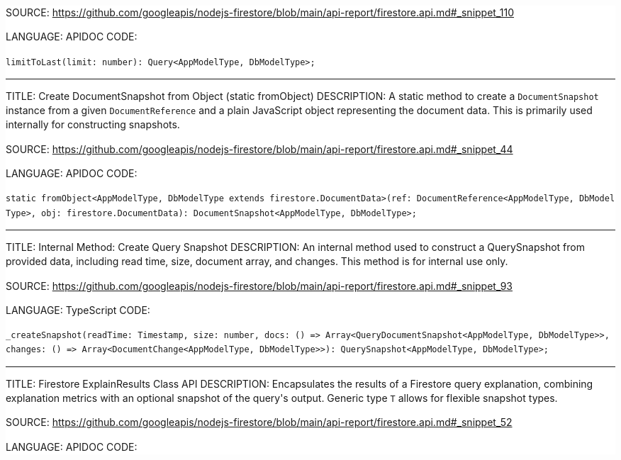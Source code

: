 SOURCE: https://github.com/googleapis/nodejs-firestore/blob/main/api-report/firestore.api.md#_snippet_110

LANGUAGE: APIDOC
CODE:

```
limitToLast(limit: number): Query<AppModelType, DbModelType>;
```

---

TITLE: Create DocumentSnapshot from Object (static fromObject)
DESCRIPTION: A static method to create a `DocumentSnapshot` instance from a given `DocumentReference` and a plain JavaScript object representing the document data. This is primarily used internally for constructing snapshots.

SOURCE: https://github.com/googleapis/nodejs-firestore/blob/main/api-report/firestore.api.md#_snippet_44

LANGUAGE: APIDOC
CODE:

```
static fromObject<AppModelType, DbModelType extends firestore.DocumentData>(ref: DocumentReference<AppModelType, DbModelType>, obj: firestore.DocumentData): DocumentSnapshot<AppModelType, DbModelType>;
```

---

TITLE: Internal Method: Create Query Snapshot
DESCRIPTION: An internal method used to construct a QuerySnapshot from provided data, including read time, size, document array, and changes. This method is for internal use only.

SOURCE: https://github.com/googleapis/nodejs-firestore/blob/main/api-report/firestore.api.md#_snippet_93

LANGUAGE: TypeScript
CODE:

```
_createSnapshot(readTime: Timestamp, size: number, docs: () => Array<QueryDocumentSnapshot<AppModelType, DbModelType>>, changes: () => Array<DocumentChange<AppModelType, DbModelType>>): QuerySnapshot<AppModelType, DbModelType>;
```

---

TITLE: Firestore ExplainResults Class API
DESCRIPTION: Encapsulates the results of a Firestore query explanation, combining explanation metrics with an optional snapshot of the query's output. Generic type `T` allows for flexible snapshot types.

SOURCE: https://github.com/googleapis/nodejs-firestore/blob/main/api-report/firestore.api.md#_snippet_52

LANGUAGE: APIDOC
CODE:
